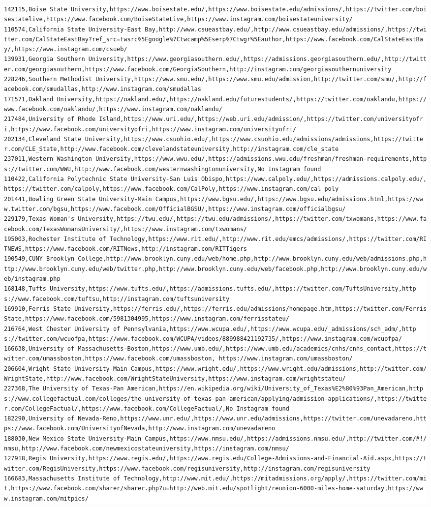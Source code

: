     142115,Boise State University,https://www.boisestate.edu/,https://www.boisestate.edu/admissions/,https://twitter.com/boisestatelive,https://www.facebook.com/BoiseStateLive,https://www.instagram.com/boisestateuniversity/
    110574,California State University-East Bay,http://www.csueastbay.edu/,http://www.csueastbay.edu/admissions/,https://twitter.com/CalStateEastBay?ref_src=twsrc%5Egoogle%7Ctwcamp%5Eserp%7Ctwgr%5Eauthor,https://www.facebook.com/CalStateEastBay/,https://www.instagram.com/csueb/
    139931,Georgia Southern University,https://www.georgiasouthern.edu/,https://admissions.georgiasouthern.edu/,http://twitter.com/georgiasouthern,https://www.facebook.com/GeorgiaSouthern,http://instagram.com/georgiasouthernuniversity
    228246,Southern Methodist University,https://www.smu.edu/,https://www.smu.edu/admission,http://twitter.com/smu/,http://facebook.com/smudallas,http://www.instagram.com/smudallas
    171571,Oakland University,https://oakland.edu/,https://oakland.edu/futurestudents/,https://twitter.com/oaklandu,https://www.facebook.com/oaklandu/,https://www.instagram.com/oaklandu/
    217484,University of Rhode Island,https://www.uri.edu/,https://web.uri.edu/admission/,https://twitter.com/universityofri,https://www.facebook.com/universityofri,https://www.instagram.com/universityofri/
    202134,Cleveland State University,https://www.csuohio.edu/,https://www.csuohio.edu/admissions/admissions,https://twitter.com/CLE_State,http://www.facebook.com/clevelandstateuniversity,http://instagram.com/cle_state
    237011,Western Washington University,https://www.wwu.edu/,https://admissions.wwu.edu/freshman/freshman-requirements,https://twitter.com/WWU,http://www.facebook.com/westernwashingtonuniversity,No Instagram found
    110422,California Polytechnic State University-San Luis Obispo,https://www.calpoly.edu/,https://admissions.calpoly.edu/,https://twitter.com/calpoly,https://www.facebook.com/CalPoly,https://www.instagram.com/cal_poly
    201441,Bowling Green State University-Main Campus,https://www.bgsu.edu/,https://www.bgsu.edu/admissions.html,https://www.twitter.com/bgsu,https://www.facebook.com/OfficialBGSU/,https://www.instagram.com/officialbgsu/
    229179,Texas Woman's University,https://twu.edu/,https://twu.edu/admissions/,https://twitter.com/txwomans,https://www.facebook.com/TexasWomansUniversity/,https://www.instagram.com/txwomans/
    195003,Rochester Institute of Technology,https://www.rit.edu/,http://www.rit.edu/emcs/admissions/,https://twitter.com/RITNEWS,https://www.facebook.com/RITNews,http://instagram.com/RITTigers
    190549,CUNY Brooklyn College,http://www.brooklyn.cuny.edu/web/home.php,http://www.brooklyn.cuny.edu/web/admissions.php,http://www.brooklyn.cuny.edu/web/twitter.php,http://www.brooklyn.cuny.edu/web/facebook.php,http://www.brooklyn.cuny.edu/web/instagram.php
    168148,Tufts University,https://www.tufts.edu/,https://admissions.tufts.edu/,https://twitter.com/TuftsUniversity,https://www.facebook.com/tuftsu,http://instagram.com/tuftsuniversity
    169910,Ferris State University,https://ferris.edu/,https://ferris.edu/admissions/homepage.htm,https://twitter.com/FerrisState,https://www.facebook.com/5981304995,https://www.instagram.com/ferrisstateu/
    216764,West Chester University of Pennsylvania,https://www.wcupa.edu/,https://www.wcupa.edu/_admissions/sch_adm/,https://twitter.com/wcuofpa,https://www.facebook.com/WCUPA/videos/889988421192735/,https://www.instagram.com/wcuofpa/
    166638,University of Massachusetts-Boston,https://www.umb.edu/,https://www.umb.edu/academics/cnhs/cnhs_contact,https://twitter.com/umassboston,https://www.facebook.com/umassboston, https://www.instagram.com/umassboston/
    206604,Wright State University-Main Campus,https://www.wright.edu/,https://www.wright.edu/admissions,http://twitter.com/WrightState,http://www.facebook.com/WrightStateUniversity,https://www.instagram.com/wrightstateu/
    227368,The University of Texas-Pan American,https://en.wikipedia.org/wiki/University_of_Texas%E2%80%93Pan_American,https://www.collegefactual.com/colleges/the-university-of-texas-pan-american/applying/admission-applications/,https://twitter.com/CollegeFactual/,https://www.facebook.com/CollegeFactual/,No Instagram found
    182290,University of Nevada-Reno,https://www.unr.edu/,https://www.unr.edu/admissions,https://twitter.com/unevadareno,https://www.facebook.com/UniversityofNevada,http://www.instagram.com/unevadareno
    188030,New Mexico State University-Main Campus,https://www.nmsu.edu/,https://admissions.nmsu.edu/,http://twitter.com/#!/nmsu,http://www.facebook.com/newmexicostateuniversity,https://instagram.com/nmsu/
    127918,Regis University,https://www.regis.edu/,https://www.regis.edu/College-Admissions-and-Financial-Aid.aspx,https://twitter.com/RegisUniversity,https://www.facebook.com/regisuniversity,http://instagram.com/regisuniversity
    166683,Massachusetts Institute of Technology,http://www.mit.edu/,https://mitadmissions.org/apply/,https://twitter.com/mit,https://www.facebook.com/sharer/sharer.php?u=http://web.mit.edu/spotlight/reunion-6000-miles-home-saturday,https://www.instagram.com/mitpics/